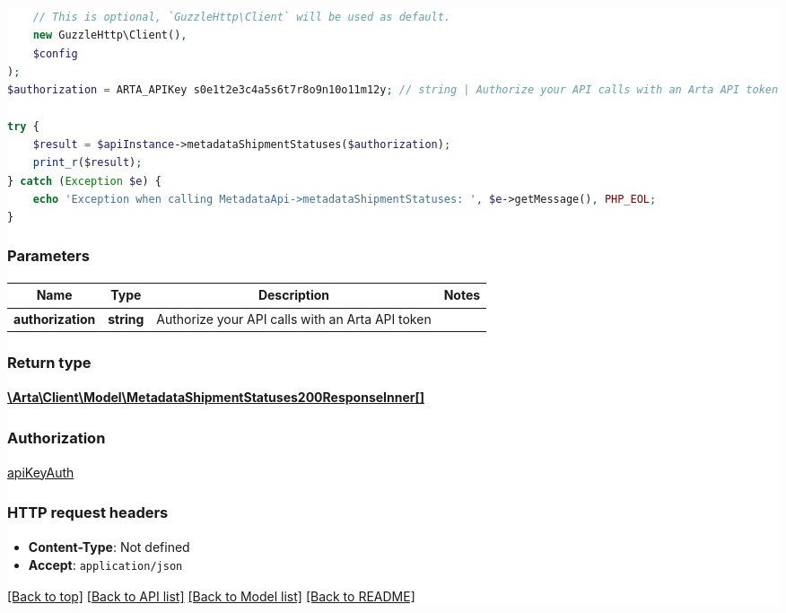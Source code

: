```php
    // This is optional, `GuzzleHttp\Client` will be used as default.
    new GuzzleHttp\Client(),
    $config
);
$authorization = ARTA_APIKey s0e1t2e3c4a5s6t7r8o9n10o11m12y; // string | Authorize your API calls with an Arta API token

try {
    $result = $apiInstance->metadataShipmentStatuses($authorization);
    print_r($result);
} catch (Exception $e) {
    echo 'Exception when calling MetadataApi->metadataShipmentStatuses: ', $e->getMessage(), PHP_EOL;
}
```

### Parameters

| Name | Type | Description  | Notes |
| ------------- | ------------- | ------------- | ------------- |
| **authorization** | **string**| Authorize your API calls with an Arta API token | |

### Return type

[**\Arta\Client\Model\MetadataShipmentStatuses200ResponseInner[]**](../Model/MetadataShipmentStatuses200ResponseInner.md)

### Authorization

[apiKeyAuth](../../README.md#apiKeyAuth)

### HTTP request headers

- **Content-Type**: Not defined
- **Accept**: `application/json`

[[Back to top]](#) [[Back to API list]](../../README.md#endpoints)
[[Back to Model list]](../../README.md#models)
[[Back to README]](../../README.md)
